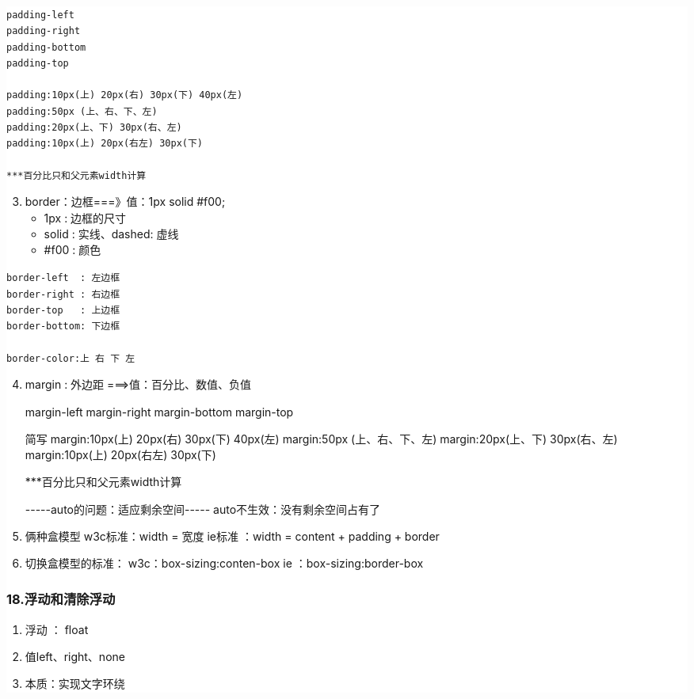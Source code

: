 	padding-left
	padding-right
	padding-bottom
	padding-top
	
	padding:10px(上) 20px(右) 30px(下) 40px(左)
	padding:50px (上、右、下、左)
	padding:20px(上、下) 30px(右、左)
	padding:10px(上) 20px(右左) 30px(下)
	
	***百分比只和父元素width计算

3. border：边框===》值：1px solid #f00;
   * 1px   :  边框的尺寸
   * solid :  实线、dashed:  虚线
   * #f00  :  颜色

```
border-left  : 左边框
border-right : 右边框
border-top   : 上边框
border-bottom: 下边框

border-color:上 右 下 左
```

4. margin  : 外边距 ===>值：百分比、数值、负值	

	margin-left
	margin-right
	margin-bottom
	margin-top
	
	简写
	margin:10px(上) 20px(右) 30px(下) 40px(左)
	margin:50px (上、右、下、左)
	margin:20px(上、下) 30px(右、左)
	margin:10px(上) 20px(右左) 30px(下)
	
	***百分比只和父元素width计算
	
	-----auto的问题：适应剩余空间-----
	     auto不生效：没有剩余空间占有了

4. 俩种盒模型
   w3c标准：width  = 宽度
   ie标准 ：width  = content  + padding + border 
5. 切换盒模型的标准：
   	w3c：box-sizing:conten-box
   	ie ：box-sizing:border-box

### 18.浮动和清除浮动

1. 浮动 ：  float 

2. 值left、right、none
3. 本质：实现文字环绕
